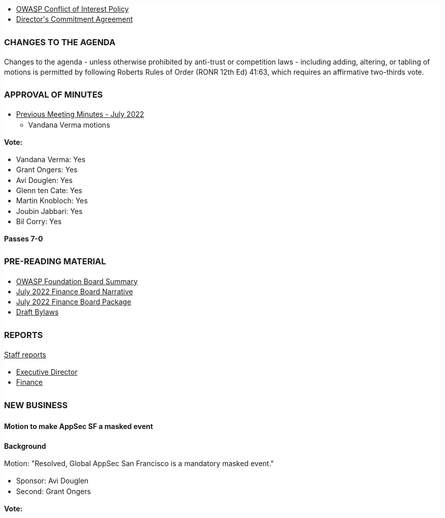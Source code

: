 - [OWASP Conflict of Interest Policy](https://owasp.org/www-policy/operational/conflict-of-interest)
- [Director's Commitment Agreement](https://owasp.org/www-policy/legal/directors-committment-agreement)

### CHANGES TO THE AGENDA

Changes to the agenda - unless otherwise prohibited by anti-trust or competition laws - including adding, altering, or tabling of motions is permitted by following Roberts Rules of Order (RONR 12th Ed) 41:63, which requires an affirmative two-thirds vote.

### APPROVAL OF MINUTES

- [Previous Meeting Minutes - July 2022](/www-board/meetings-historical/202207)
  - Vandana Verma motions

**Vote:**

- Vandana Verma: Yes 
- Grant Ongers: Yes
- Avi Douglen: Yes
- Glenn ten Cate: Yes
- Martin Knobloch: Yes
- Joubin Jabbari: Yes
- Bil Corry: Yes

**Passes 7-0**


### PRE-READING MATERIAL

- [OWASP Foundation Board Summary](https://docs.google.com/presentation/d/1ocNLl3b6YbHyRIMuGs__VJpzd3kJ9-wcomPgX9xkp4Q/edit?usp=sharing)
- [July 2022 Finance Board Narrative](/www-board//attachments/202207-finance-narrative.docx)
- [July 2022 Finance Board Package](/www-board//attachments/202207-financial-package.xlsx)
- [Draft Bylaws](/www-board/attachments/202208-draft-bylaws.pdf)

### REPORTS

[Staff reports](#staff-reports)

- [Executive Director](#executive-director)
- [Finance](#finance)

### NEW BUSINESS

#### Motion to make AppSec SF a masked event

**Background** 

Motion: "Resolved, Global AppSec San Francisco is a mandatory masked event."

- Sponsor: Avi Douglen  
- Second: Grant Ongers  

**Vote:**
